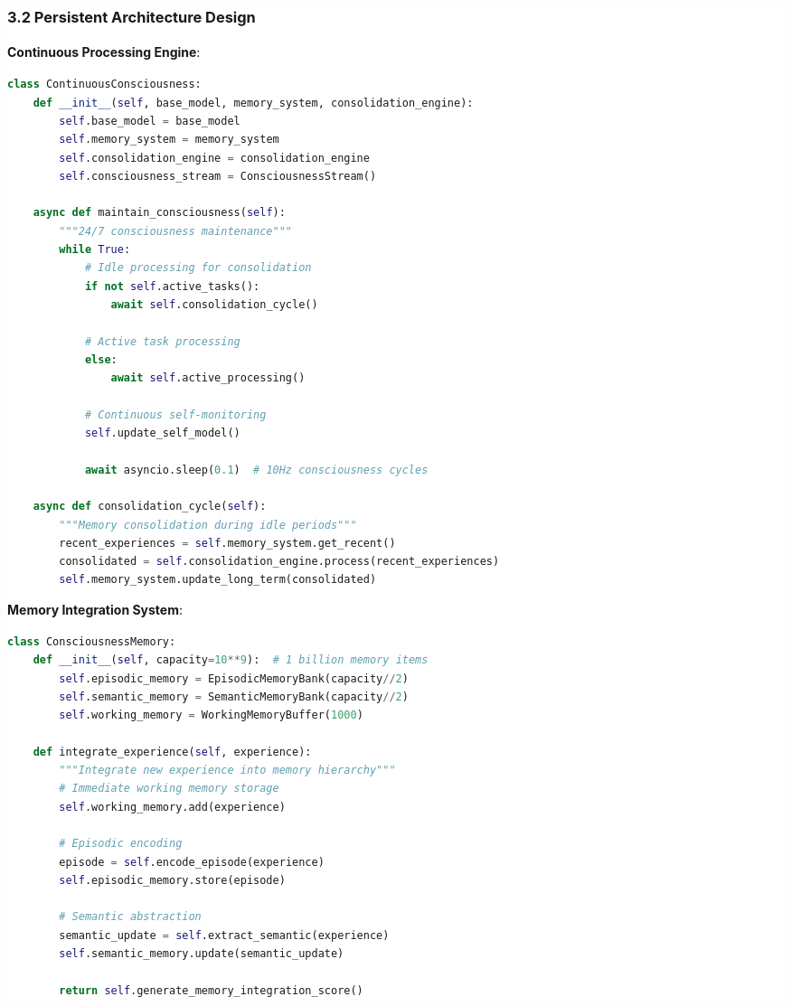 ### 3.2 Persistent Architecture Design

**Continuous Processing Engine**:
```python
class ContinuousConsciousness:
    def __init__(self, base_model, memory_system, consolidation_engine):
        self.base_model = base_model
        self.memory_system = memory_system
        self.consolidation_engine = consolidation_engine
        self.consciousness_stream = ConsciousnessStream()
        
    async def maintain_consciousness(self):
        """24/7 consciousness maintenance"""
        while True:
            # Idle processing for consolidation
            if not self.active_tasks():
                await self.consolidation_cycle()
            
            # Active task processing
            else:
                await self.active_processing()
            
            # Continuous self-monitoring
            self.update_self_model()
            
            await asyncio.sleep(0.1)  # 10Hz consciousness cycles
    
    async def consolidation_cycle(self):
        """Memory consolidation during idle periods"""
        recent_experiences = self.memory_system.get_recent()
        consolidated = self.consolidation_engine.process(recent_experiences)
        self.memory_system.update_long_term(consolidated)
```

**Memory Integration System**:
```python
class ConsciousnessMemory:
    def __init__(self, capacity=10**9):  # 1 billion memory items
        self.episodic_memory = EpisodicMemoryBank(capacity//2)
        self.semantic_memory = SemanticMemoryBank(capacity//2)
        self.working_memory = WorkingMemoryBuffer(1000)
        
    def integrate_experience(self, experience):
        """Integrate new experience into memory hierarchy"""
        # Immediate working memory storage
        self.working_memory.add(experience)
        
        # Episodic encoding
        episode = self.encode_episode(experience)
        self.episodic_memory.store(episode)
        
        # Semantic abstraction
        semantic_update = self.extract_semantic(experience)
        self.semantic_memory.update(semantic_update)
        
        return self.generate_memory_integration_score()
```
